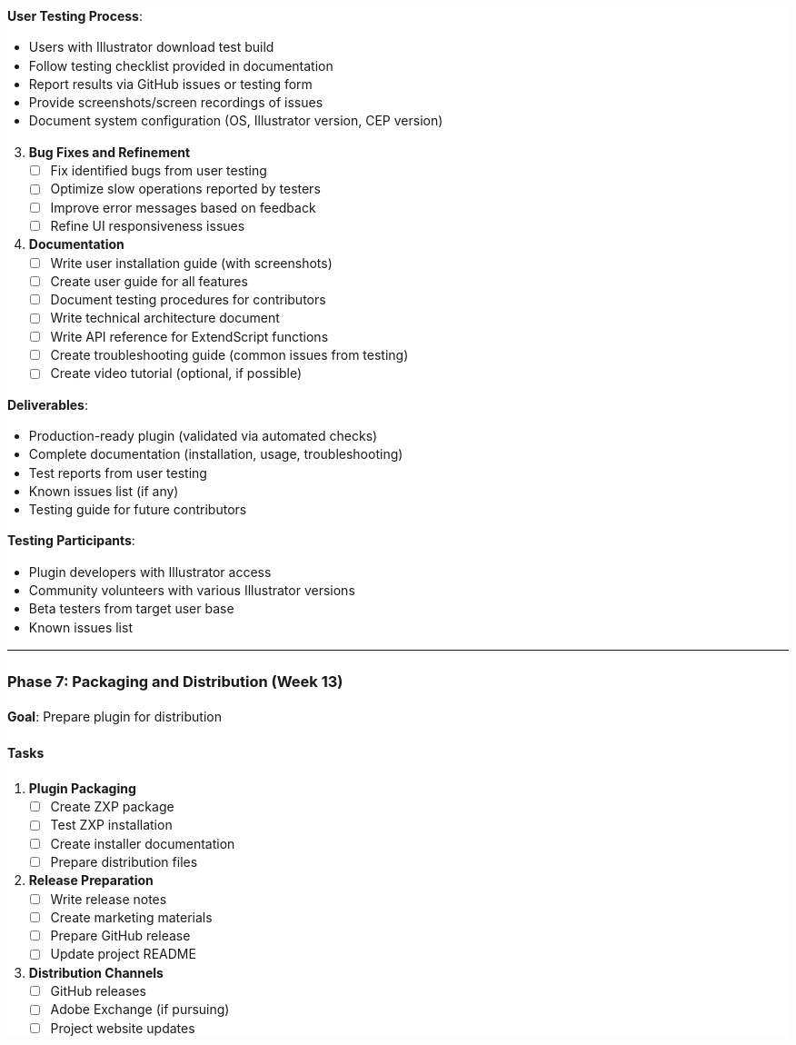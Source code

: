    **User Testing Process**:
   - Users with Illustrator download test build
   - Follow testing checklist provided in documentation
   - Report results via GitHub issues or testing form
   - Provide screenshots/screen recordings of issues
   - Document system configuration (OS, Illustrator version, CEP version)

3. **Bug Fixes and Refinement**
   - [ ] Fix identified bugs from user testing
   - [ ] Optimize slow operations reported by testers
   - [ ] Improve error messages based on feedback
   - [ ] Refine UI responsiveness issues

4. **Documentation**
   - [ ] Write user installation guide (with screenshots)
   - [ ] Create user guide for all features
   - [ ] Document testing procedures for contributors
   - [ ] Write technical architecture document
   - [ ] Write API reference for ExtendScript functions
   - [ ] Create troubleshooting guide (common issues from testing)
   - [ ] Create video tutorial (optional, if possible)

**Deliverables**:
- Production-ready plugin (validated via automated checks)
- Complete documentation (installation, usage, troubleshooting)
- Test reports from user testing
- Known issues list (if any)
- Testing guide for future contributors

**Testing Participants**:
- Plugin developers with Illustrator access
- Community volunteers with various Illustrator versions
- Beta testers from target user base
- Known issues list

---

### Phase 7: Packaging and Distribution (Week 13)
**Goal**: Prepare plugin for distribution

#### Tasks
1. **Plugin Packaging**
   - [ ] Create ZXP package
   - [ ] Test ZXP installation
   - [ ] Create installer documentation
   - [ ] Prepare distribution files

2. **Release Preparation**
   - [ ] Write release notes
   - [ ] Create marketing materials
   - [ ] Prepare GitHub release
   - [ ] Update project README

3. **Distribution Channels**
   - [ ] GitHub releases
   - [ ] Adobe Exchange (if pursuing)
   - [ ] Project website updates
